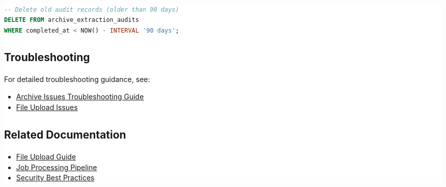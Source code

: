 ```sql
-- Delete old audit records (older than 90 days)
DELETE FROM archive_extraction_audits
WHERE completed_at < NOW() - INTERVAL '90 days';
```

## Troubleshooting

For detailed troubleshooting guidance, see:
- [Archive Issues Troubleshooting Guide](../troubleshooting/archive-issues.md)
- [File Upload Issues](../troubleshooting/file-upload.md)

## Related Documentation

- [File Upload Guide](../getting-started/file-upload.md)
- [Job Processing Pipeline](../reference/job-processing.md)
- [Security Best Practices](../reference/security.md)
